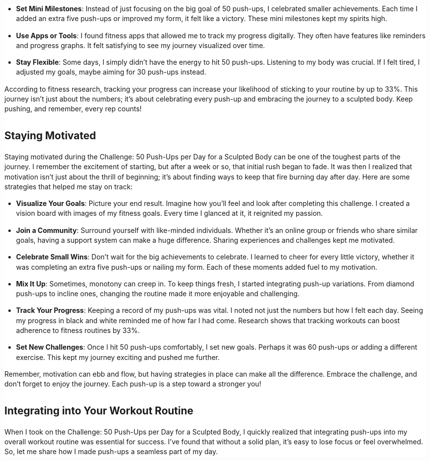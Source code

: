 -   **Set Mini Milestones**: Instead of just focusing on the big goal of 50 push-ups, I celebrated smaller achievements. Each time I added an extra five push-ups or improved my form, it felt like a victory. These mini milestones kept my spirits high.

-   **Use Apps or Tools**: I found fitness apps that allowed me to track my progress digitally. They often have features like reminders and progress graphs. It felt satisfying to see my journey visualized over time.

-   **Stay Flexible**: Some days, I simply didn’t have the energy to hit 50 push-ups. Listening to my body was crucial. If I felt tired, I adjusted my goals, maybe aiming for 30 push-ups instead.

According to fitness research, tracking your progress can increase your likelihood of sticking to your routine by up to 33%. This journey isn’t just about the numbers; it’s about celebrating every push-up and embracing the journey to a sculpted body. Keep pushing, and remember, every rep counts!

## Staying Motivated

Staying motivated during the Challenge: 50 Push-Ups per Day for a Sculpted Body can be one of the toughest parts of the journey. I remember the excitement of starting, but after a week or so, that initial rush began to fade. It was then I realized that motivation isn’t just about the thrill of beginning; it’s about finding ways to keep that fire burning day after day. Here are some strategies that helped me stay on track:

-   **Visualize Your Goals**: Picture your end result. Imagine how you’ll feel and look after completing this challenge. I created a vision board with images of my fitness goals. Every time I glanced at it, it reignited my passion.

-   **Join a Community**: Surround yourself with like-minded individuals. Whether it’s an online group or friends who share similar goals, having a support system can make a huge difference. Sharing experiences and challenges kept me motivated.

-   **Celebrate Small Wins**: Don’t wait for the big achievements to celebrate. I learned to cheer for every little victory, whether it was completing an extra five push-ups or nailing my form. Each of these moments added fuel to my motivation.

-   **Mix It Up**: Sometimes, monotony can creep in. To keep things fresh, I started integrating push-up variations. From diamond push-ups to incline ones, changing the routine made it more enjoyable and challenging.

-   **Track Your Progress**: Keeping a record of my push-ups was vital. I noted not just the numbers but how I felt each day. Seeing my progress in black and white reminded me of how far I had come. Research shows that tracking workouts can boost adherence to fitness routines by 33%.

-   **Set New Challenges**: Once I hit 50 push-ups comfortably, I set new goals. Perhaps it was 60 push-ups or adding a different exercise. This kept my journey exciting and pushed me further.

Remember, motivation can ebb and flow, but having strategies in place can make all the difference. Embrace the challenge, and don’t forget to enjoy the journey. Each push-up is a step toward a stronger you!

## Integrating into Your Workout Routine

When I took on the Challenge: 50 Push-Ups per Day for a Sculpted Body, I quickly realized that integrating push-ups into my overall workout routine was essential for success. I’ve found that without a solid plan, it’s easy to lose focus or feel overwhelmed. So, let me share how I made push-ups a seamless part of my day.
